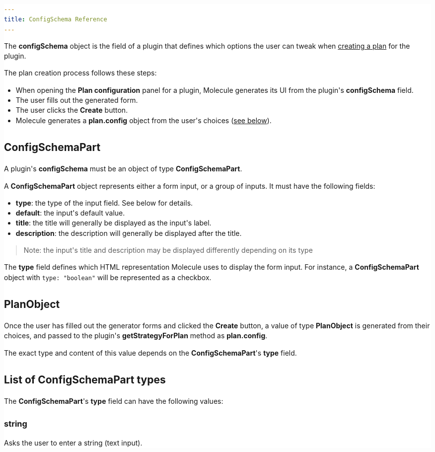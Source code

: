```yaml
---
title: ConfigSchema Reference
---
```


The **configSchema** object is the field of a plugin that defines which options
the user can tweak when [creating a plan](../new-user/creating-a-plan.md) for
the plugin.

The plan creation process follows these steps:

  * When opening the **Plan configuration** panel for a plugin, Molecule
  generates its UI from the plugin's **configSchema** field.
  * The user fills out the generated form.
  * The user clicks the **Create** button.
  * Molecule generates a **plan.config** object from the user's choices
  ([see below](#plan-config)).

## ConfigSchemaPart

A plugin's **configSchema** must be an object of type **ConfigSchemaPart**.

A **ConfigSchemaPart** object represents either a form input, or a group of
inputs. It must have the following fields:

* **type**: the type of the input field. See below for details.
* **default**: the input's default value.
* **title**: the title will generally be displayed as the input's label.
* **description**: the description will generally be displayed after the title.

> Note: the input's title and description may be displayed differently
depending on its type

The **type** field defines which HTML representation Molecule uses to display
the form input. For instance, a **ConfigSchemaPart** object with `type: "boolean"`
will be represented as a checkbox.

## PlanObject

Once the user has filled out the generator forms and clicked the **Create**
button, a value of type **PlanObject** is generated from their choices, and
passed to the plugin's **getStrategyForPlan** method as **plan.config**.

The exact type and content of this value depends on the **ConfigSchemaPart**'s
**type** field.

## List of ConfigSchemaPart types

The **ConfigSchemaPart**'s **type** field can have the following values:

### string

Asks the user to enter a string (text input).
